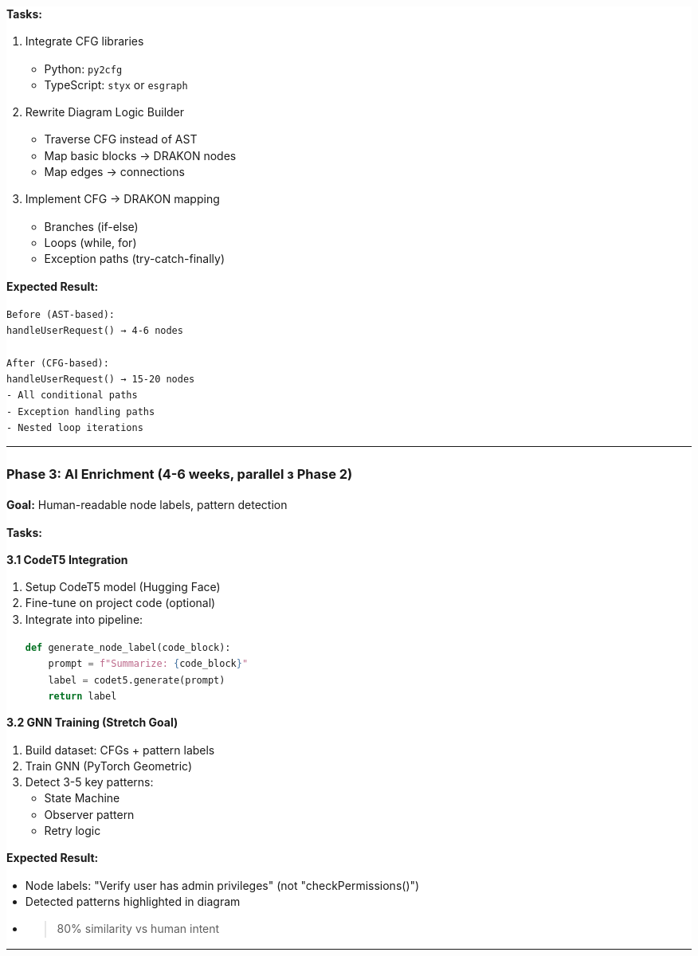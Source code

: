 **Tasks:**
1. Integrate CFG libraries
   - Python: `py2cfg`
   - TypeScript: `styx` or `esgraph`

2. Rewrite Diagram Logic Builder
   - Traverse CFG instead of AST
   - Map basic blocks → DRAKON nodes
   - Map edges → connections

3. Implement CFG → DRAKON mapping
   - Branches (if-else)
   - Loops (while, for)
   - Exception paths (try-catch-finally)

**Expected Result:**
```
Before (AST-based):
handleUserRequest() → 4-6 nodes

After (CFG-based):
handleUserRequest() → 15-20 nodes
- All conditional paths
- Exception handling paths
- Nested loop iterations
```

---

### Phase 3: AI Enrichment (4-6 weeks, parallel з Phase 2)

**Goal:** Human-readable node labels, pattern detection

**Tasks:**

**3.1 CodeT5 Integration**
1. Setup CodeT5 model (Hugging Face)
2. Fine-tune on project code (optional)
3. Integrate into pipeline:
   ```python
   def generate_node_label(code_block):
       prompt = f"Summarize: {code_block}"
       label = codet5.generate(prompt)
       return label
   ```

**3.2 GNN Training (Stretch Goal)**
1. Build dataset: CFGs + pattern labels
2. Train GNN (PyTorch Geometric)
3. Detect 3-5 key patterns:
   - State Machine
   - Observer pattern
   - Retry logic

**Expected Result:**
- Node labels: "Verify user has admin privileges" (not "checkPermissions()")
- Detected patterns highlighted in diagram
- >80% similarity vs human intent

---
